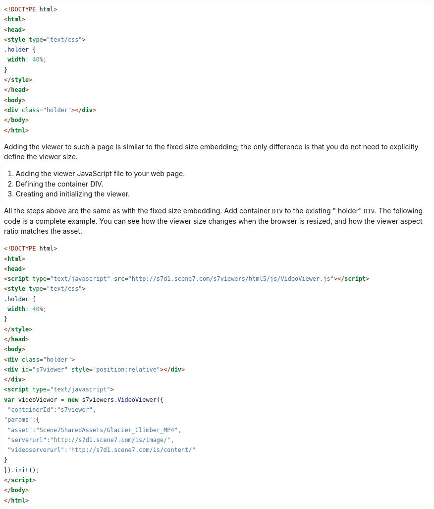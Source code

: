 ```html {.line-numbers}
<!DOCTYPE html> 
<html> 
<head> 
<style type="text/css"> 
.holder { 
 width: 40%; 
} 
</style> 
</head> 
<body> 
<div class="holder"></div> 
</body> 
</html> 

```

Adding the viewer to such a page is similar to the fixed size embedding; the only difference is that you do not need to explicitly define the viewer size.

1. Adding the viewer JavaScript file to your web page. 
1. Defining the container DIV. 
1. Creating and initializing the viewer.

All the steps above are the same as with the fixed size embedding. Add container `DIV` to the existing " holder" `DIV`. The following code is a complete example. You can see how the viewer size changes when the browser is resized, and how the viewer aspect ratio matches the asset.

```html {.line-numbers}
<!DOCTYPE html> 
<html> 
<head> 
<script type="text/javascript" src="http://s7d1.scene7.com/s7viewers/html5/js/VideoViewer.js"></script> 
<style type="text/css"> 
.holder { 
 width: 40%; 
} 
</style> 
</head> 
<body> 
<div class="holder"> 
<div id="s7viewer" style="position:relative"></div> 
</div> 
<script type="text/javascript"> 
var videoViewer = new s7viewers.VideoViewer({ 
 "containerId":"s7viewer", 
"params":{ 
 "asset":"Scene7SharedAssets/Glacier_Climber_MP4", 
 "serverurl":"http://s7d1.scene7.com/is/image/", 
 "videoserverurl":"http://s7d1.scene7.com/is/content/" 
} 
}).init(); 
</script> 
</body> 
</html> 

```
